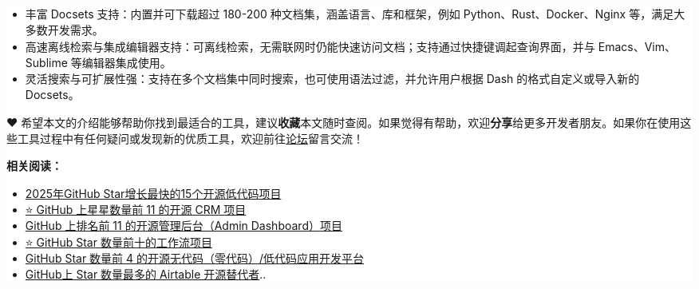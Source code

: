 * 丰富 Docsets 支持：内置并可下载超过 180-200 种文档集，涵盖语言、库和框架，例如 Python、Rust、Docker、Nginx 等，满足大多数开发需求。
* 高速离线检索与集成编辑器支持：可离线检索，无需联网时仍能快速访问文档；支持通过快捷键调起查询界面，并与 Emacs、Vim、Sublime 等编辑器集成使用。
* 灵活搜索与可扩展性强：支持在多个文档集中同时搜索，也可使用语法过滤，并允许用户根据 Dash 的格式自定义或导入新的 Docsets。

❤ 希望本文的介绍能够帮助你找到最适合的工具，建议**收藏**本文随时查阅。如果觉得有帮助，欢迎**分享**给更多开发者朋友。如果你在使用这些工具过程中有任何疑问或发现新的优质工具，欢迎前往[论坛](https://forum.nocobase.com/c/chinese-forum/6)留言交流！

**相关阅读：**

* [2025年GitHub Star增长最快的15个开源低代码项目](https://www.nocobase.com/cn/blog/github-top15-fastest-growing-open-source-low-code-projects)
* [⭐️ GitHub 上星星数量前 11 的开源 CRM 项目](https://www.nocobase.com/cn/blog/github-open-source-crm-projects)
* [GitHub 上排名前 11  的开源管理后台（Admin Dashboard）项目](https://www.nocobase.com/cn/blog/top-11-open-source-admin-dashboard-projects-on-github)
* [⭐️ GitHub Star 数量前十的工作流项目](https://www.nocobase.com/cn/blog/top-10-open-source-workflows-projects-with-the-most-github-stars)
* [GitHub Star 数量前 4 的开源无代码（零代码）/低代码应用开发平台](https://www.nocobase.com/cn/blog/app-builder-tools)
* [GitHub上 Star 数量最多的 Airtable 开源替代者](https://www.nocobase.com/cn/blog/open-source-airtable-alternatives)..
